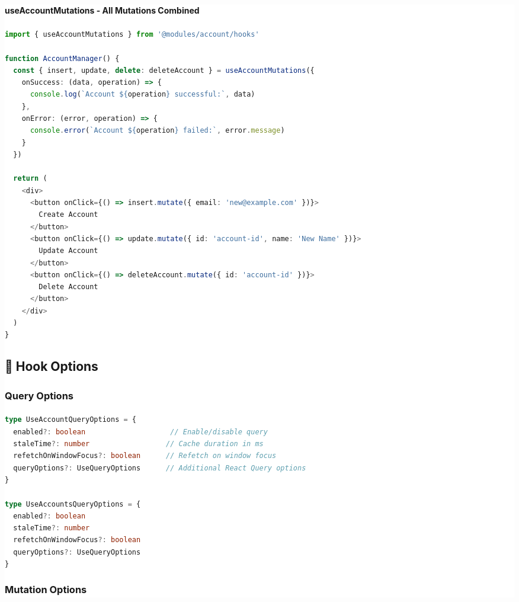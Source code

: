 #### useAccountMutations - All Mutations Combined

```typescript
import { useAccountMutations } from '@modules/account/hooks'

function AccountManager() {
  const { insert, update, delete: deleteAccount } = useAccountMutations({
    onSuccess: (data, operation) => {
      console.log(`Account ${operation} successful:`, data)
    },
    onError: (error, operation) => {
      console.error(`Account ${operation} failed:`, error.message)
    }
  })

  return (
    <div>
      <button onClick={() => insert.mutate({ email: 'new@example.com' })}>
        Create Account
      </button>
      <button onClick={() => update.mutate({ id: 'account-id', name: 'New Name' })}>
        Update Account
      </button>
      <button onClick={() => deleteAccount.mutate({ id: 'account-id' })}>
        Delete Account
      </button>
    </div>
  )
}
```

## 🎨 Hook Options

### Query Options

```typescript
type UseAccountQueryOptions = {
  enabled?: boolean                    // Enable/disable query
  staleTime?: number                  // Cache duration in ms
  refetchOnWindowFocus?: boolean      // Refetch on window focus
  queryOptions?: UseQueryOptions      // Additional React Query options
}

type UseAccountsQueryOptions = {
  enabled?: boolean
  staleTime?: number
  refetchOnWindowFocus?: boolean
  queryOptions?: UseQueryOptions
}
```

### Mutation Options
